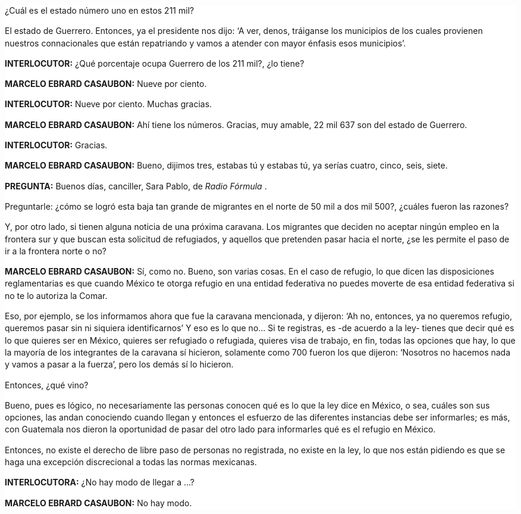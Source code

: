 ¿Cuál es el estado número uno en estos 211 mil?

El estado de Guerrero. Entonces, ya el presidente nos dijo: ‘A ver, denos,
tráiganse los municipios de los cuales provienen nuestros connacionales que
están repatriando y vamos a atender con mayor énfasis esos municipios’.

**INTERLOCUTOR:** ¿Qué porcentaje ocupa Guerrero de los 211 mil?, ¿lo tiene?

**MARCELO EBRARD CASAUBON:** Nueve por ciento.

**INTERLOCUTOR:** Nueve por ciento. Muchas gracias.

**MARCELO EBRARD CASAUBON:** Ahí tiene los números. Gracias, muy amable, 22
mil 637 son del estado de Guerrero.

**INTERLOCUTOR:** Gracias.

**MARCELO EBRARD CASAUBON:** Bueno, dijimos tres, estabas tú y estabas tú, ya
serías cuatro, cinco, seis, siete.

**PREGUNTA:** Buenos días, canciller, Sara Pablo, de _Radio Fórmula_ .

Preguntarle: ¿cómo se logró esta baja tan grande de migrantes en el norte de
50 mil a dos mil 500?, ¿cuáles fueron las razones?

Y, por otro lado, si tienen alguna noticia de una próxima caravana. Los
migrantes que deciden no aceptar ningún empleo en la frontera sur y que buscan
esta solicitud de refugiados, y aquellos que pretenden pasar hacia el norte,
¿se les permite el paso de ir a la frontera norte o no?

**MARCELO EBRARD CASAUBON:** Sí, como no. Bueno, son varias cosas. En el caso
de refugio, lo que dicen las disposiciones reglamentarias es que cuando México
te otorga refugio en una entidad federativa no puedes moverte de esa entidad
federativa si no te lo autoriza la Comar.

Eso, por ejemplo, se los informamos ahora que fue la caravana mencionada, y
dijeron: ‘Ah no, entonces, ya no queremos refugio, queremos pasar sin ni
siquiera identificarnos’ Y eso es lo que no… Si te registras, es -de acuerdo a
la ley- tienes que decir qué es lo que quieres ser en México, quieres ser
refugiado o refugiada, quieres visa de trabajo, en fin, todas las opciones que
hay, lo que la mayoría de los integrantes de la caravana sí hicieron,
solamente como 700 fueron los que dijeron: ‘Nosotros no hacemos nada y vamos a
pasar a la fuerza’, pero los demás sí lo hicieron.

Entonces, ¿qué vino?

Bueno, pues es lógico, no necesariamente las personas conocen qué es lo que la
ley dice en México, o sea, cuáles son sus opciones, las andan conociendo
cuando llegan y entonces el esfuerzo de las diferentes instancias debe ser
informarles; es más, con Guatemala nos dieron la oportunidad de pasar del otro
lado para informarles qué es el refugio en México.

Entonces, no existe el derecho de libre paso de personas no registrada, no
existe en la ley, lo que nos están pidiendo es que se haga una excepción
discrecional a todas las normas mexicanas.

**INTERLOCUTORA:** ¿No hay modo de llegar a …?

**MARCELO EBRARD CASAUBON:** No hay modo.
